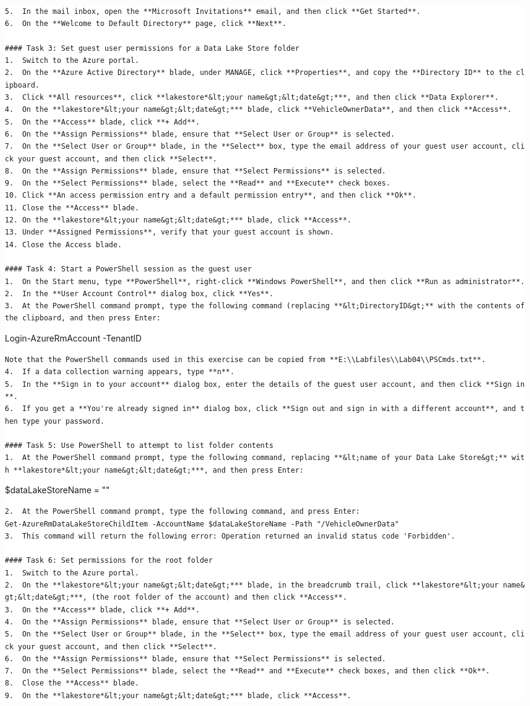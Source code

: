 ```
5.  In the mail inbox, open the **Microsoft Invitations** email, and then click **Get Started**.
6.  On the **Welcome to Default Directory** page, click **Next**.

#### Task 3: Set guest user permissions for a Data Lake Store folder
1.  Switch to the Azure portal.
2.  On the **Azure Active Directory** blade, under MANAGE, click **Properties**, and copy the **Directory ID** to the clipboard.
3.  Click **All resources**, click **lakestore*&lt;your name&gt;&lt;date&gt;***, and then click **Data Explorer**.
4.  On the **lakestore*&lt;your name&gt;&lt;date&gt;*** blade, click **VehicleOwnerData**, and then click **Access**.
5.  On the **Access** blade, click **+ Add**.
6.  On the **Assign Permissions** blade, ensure that **Select User or Group** is selected.
7.  On the **Select User or Group** blade, in the **Select** box, type the email address of your guest user account, click your guest account, and then click **Select**.
8.  On the **Assign Permissions** blade, ensure that **Select Permissions** is selected.
9.  On the **Select Permissions** blade, select the **Read** and **Execute** check boxes.
10. Click **An access permission entry and a default permission entry**, and then click **Ok**.
11. Close the **Access** blade.
12. On the **lakestore*&lt;your name&gt;&lt;date&gt;*** blade, click **Access**.
13. Under **Assigned Permissions**, verify that your guest account is shown.
14. Close the Access blade.

#### Task 4: Start a PowerShell session as the guest user
1.  On the Start menu, type **PowerShell**, right-click **Windows PowerShell**, and then click **Run as administrator**.
2.  In the **User Account Control** dialog box, click **Yes**.
3.  At the PowerShell command prompt, type the following command (replacing **&lt;DirectoryID&gt;** with the contents of the clipboard, and then press Enter:
```
Login-AzureRmAccount -TenantID <DirectoryID>
```
Note that the PowerShell commands used in this exercise can be copied from **E:\\Labfiles\\Lab04\\PSCmds.txt**.
4.  If a data collection warning appears, type **n**.
5.  In the **Sign in to your account** dialog box, enter the details of the guest user account, and then click **Sign in**.
6.  If you get a **You're already signed in** dialog box, click **Sign out and sign in with a different account**, and then type your password.

#### Task 5: Use PowerShell to attempt to list folder contents
1.  At the PowerShell command prompt, type the following command, replacing **&lt;name of your Data Lake Store&gt;** with **lakestore*&lt;your name&gt;&lt;date&gt;***, and then press Enter:
```
$dataLakeStoreName = "<name of your Data Lake Store>"
```
2.  At the PowerShell command prompt, type the following command, and press Enter:
Get-AzureRmDataLakeStoreChildItem -AccountName $dataLakeStoreName -Path "/VehicleOwnerData"
3.  This command will return the following error: Operation returned an invalid status code 'Forbidden'.

#### Task 6: Set permissions for the root folder
1.  Switch to the Azure portal.
2.  On the **lakestore*&lt;your name&gt;&lt;date&gt;*** blade, in the breadcrumb trail, click **lakestore*&lt;your name&gt;&lt;date&gt;***, (the root folder of the account) and then click **Access**.
3.  On the **Access** blade, click **+ Add**.
4.  On the **Assign Permissions** blade, ensure that **Select User or Group** is selected.
5.  On the **Select User or Group** blade, in the **Select** box, type the email address of your guest user account, click your guest account, and then click **Select**.
6.  On the **Assign Permissions** blade, ensure that **Select Permissions** is selected.
7.  On the **Select Permissions** blade, select the **Read** and **Execute** check boxes, and then click **Ok**.
8.  Close the **Access** blade.
9.  On the **lakestore*&lt;your name&gt;&lt;date&gt;*** blade, click **Access**.
```